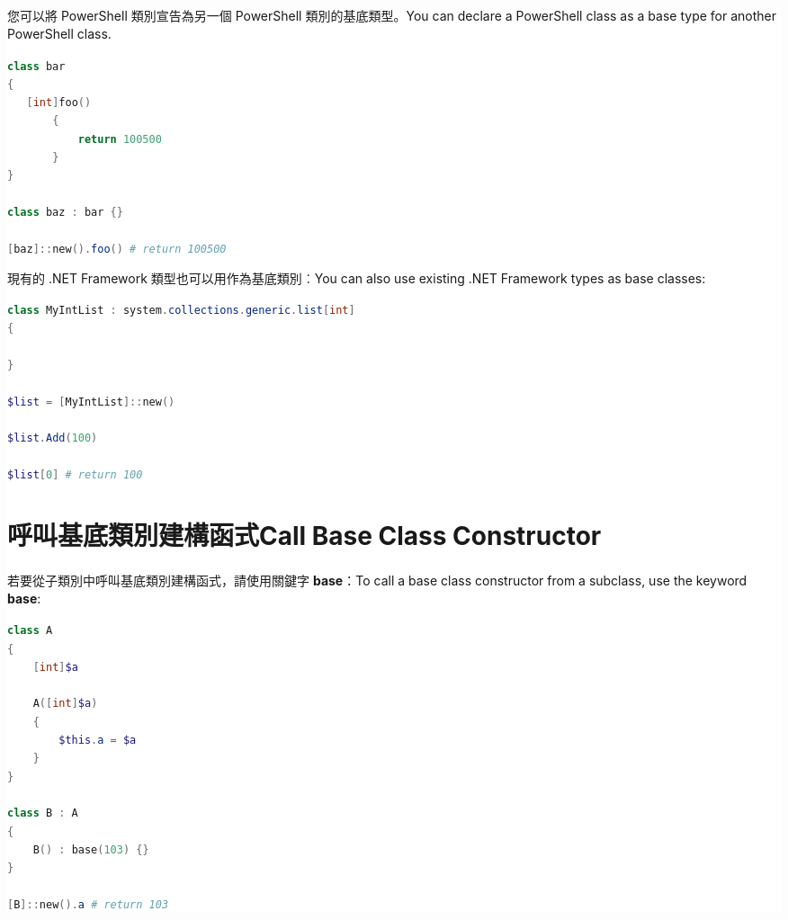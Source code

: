 <span data-ttu-id="7cf55-113">您可以將 PowerShell 類別宣告為另一個 PowerShell 類別的基底類型。</span><span class="sxs-lookup"><span data-stu-id="7cf55-113">You can declare a PowerShell class as a base type for another PowerShell class.</span></span>

```powershell
class bar
{
   [int]foo()
       {
           return 100500
       }
}

class baz : bar {}

[baz]::new().foo() # return 100500
```

<span data-ttu-id="7cf55-114">現有的 .NET Framework 類型也可以用作為基底類別︰</span><span class="sxs-lookup"><span data-stu-id="7cf55-114">You can also use existing .NET Framework types as base classes:</span></span>

```powershell
class MyIntList : system.collections.generic.list[int]
{

}

$list = [MyIntList]::new()

$list.Add(100)

$list[0] # return 100
```

# <a name="call-base-class-constructor"></a><span data-ttu-id="7cf55-115">呼叫基底類別建構函式</span><span class="sxs-lookup"><span data-stu-id="7cf55-115">Call Base Class Constructor</span></span>

<span data-ttu-id="7cf55-116">若要從子類別中呼叫基底類別建構函式，請使用關鍵字 **base**：</span><span class="sxs-lookup"><span data-stu-id="7cf55-116">To call a base class constructor from a subclass, use the keyword **base**:</span></span>

```powershell
class A
{
    [int]$a

    A([int]$a)
    {
        $this.a = $a
    }
}

class B : A
{
    B() : base(103) {}
}

[B]::new().a # return 103
```
